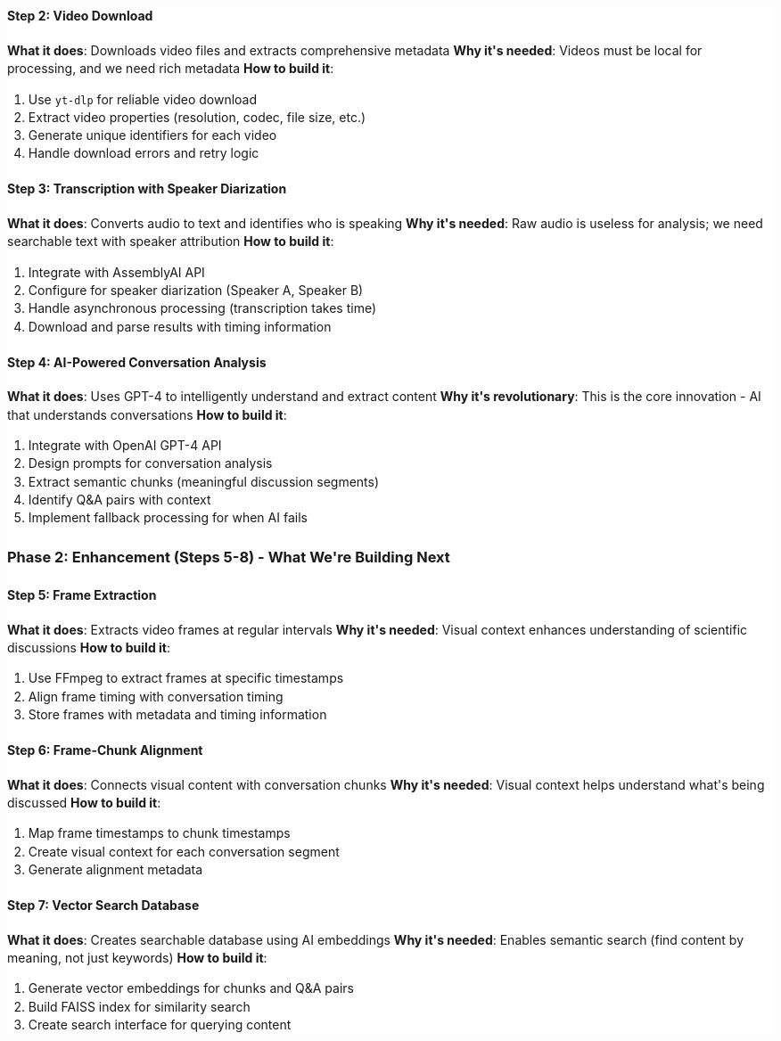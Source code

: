 #### **Step 2: Video Download**
**What it does**: Downloads video files and extracts comprehensive metadata
**Why it's needed**: Videos must be local for processing, and we need rich metadata
**How to build it**:
1. Use `yt-dlp` for reliable video download
2. Extract video properties (resolution, codec, file size, etc.)
3. Generate unique identifiers for each video
4. Handle download errors and retry logic

#### **Step 3: Transcription with Speaker Diarization**
**What it does**: Converts audio to text and identifies who is speaking
**Why it's needed**: Raw audio is useless for analysis; we need searchable text with speaker attribution
**How to build it**:
1. Integrate with AssemblyAI API
2. Configure for speaker diarization (Speaker A, Speaker B)
3. Handle asynchronous processing (transcription takes time)
4. Download and parse results with timing information

#### **Step 4: AI-Powered Conversation Analysis**
**What it does**: Uses GPT-4 to intelligently understand and extract content
**Why it's revolutionary**: This is the core innovation - AI that understands conversations
**How to build it**:
1. Integrate with OpenAI GPT-4 API
2. Design prompts for conversation analysis
3. Extract semantic chunks (meaningful discussion segments)
4. Identify Q&A pairs with context
5. Implement fallback processing for when AI fails

### **Phase 2: Enhancement (Steps 5-8) - What We're Building Next**

#### **Step 5: Frame Extraction**
**What it does**: Extracts video frames at regular intervals
**Why it's needed**: Visual context enhances understanding of scientific discussions
**How to build it**:
1. Use FFmpeg to extract frames at specific timestamps
2. Align frame timing with conversation timing
3. Store frames with metadata and timing information

#### **Step 6: Frame-Chunk Alignment**
**What it does**: Connects visual content with conversation chunks
**Why it's needed**: Visual context helps understand what's being discussed
**How to build it**:
1. Map frame timestamps to chunk timestamps
2. Create visual context for each conversation segment
3. Generate alignment metadata

#### **Step 7: Vector Search Database**
**What it does**: Creates searchable database using AI embeddings
**Why it's needed**: Enables semantic search (find content by meaning, not just keywords)
**How to build it**:
1. Generate vector embeddings for chunks and Q&A pairs
2. Build FAISS index for similarity search
3. Create search interface for querying content
